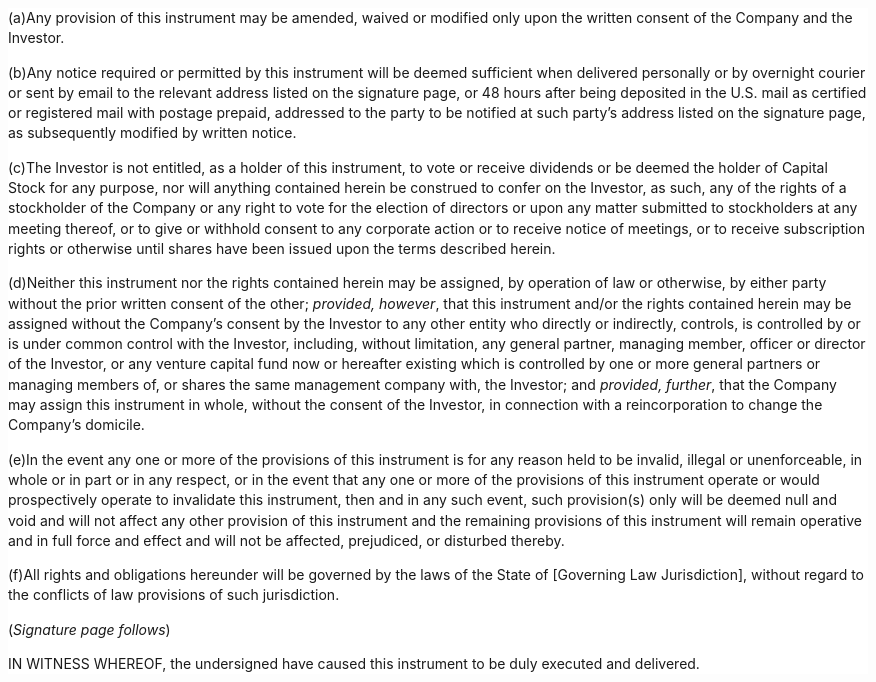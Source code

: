 (a)Any provision of this instrument may be amended, waived or modified
only upon the written consent of the Company and the Investor.

(b)Any notice required or permitted by this instrument will be deemed
sufficient when delivered personally or by overnight courier or sent
by email to the relevant address listed on the signature page, or 48
hours after being deposited in the U.S. mail as certified or
registered mail with postage prepaid, addressed to the party to be
notified at such party’s address listed on the signature page, as
subsequently modified by written notice.

(c)The Investor is not entitled, as a holder of this instrument, to
vote or receive dividends or be deemed the holder of Capital Stock for
any purpose, nor will anything contained herein be construed to confer
on the Investor, as such, any of the rights of a stockholder of the
Company or any right to vote for the election of directors or upon any
matter submitted to stockholders at any meeting thereof, or to give or
withhold consent to any corporate action or to receive notice of
meetings, or to receive subscription rights or otherwise until shares
have been issued upon the terms described herein.

(d)Neither this instrument nor the rights contained herein may be
assigned, by operation of law or otherwise, by either party without
the prior written consent of the other; _provided, however_, that this
instrument and/or the rights contained herein may be assigned without
the Company’s consent by the Investor to any other entity who directly
or indirectly, controls, is controlled by or is under common control
with the Investor, including, without limitation, any general partner,
managing member, officer or director of the Investor, or any venture
capital fund now or hereafter existing which is controlled by one or
more general partners or managing members of, or shares the same
management company with, the Investor; and _provided, further_, that
the Company may assign this instrument in whole, without the consent
of the Investor, in connection with a reincorporation to change the
Company’s domicile.

(e)In the event any one or more of the provisions of this instrument
is for any reason held to be invalid, illegal or unenforceable, in
whole or in part or in any respect, or in the event that any one or
more of the provisions of this instrument operate or would
prospectively operate to invalidate this instrument, then and in any
such event, such provision(s) only will be deemed null and void and
will not affect any other provision of this instrument and the
remaining provisions of this instrument will remain operative and in
full force and effect and will not be affected, prejudiced, or
disturbed thereby.

(f)All rights and obligations hereunder will be governed by the laws
of the State of [Governing Law Jurisdiction], without regard to the
conflicts of law provisions of such jurisdiction.

(_Signature page follows_)

IN WITNESS WHEREOF, the undersigned have caused this instrument to be
duly executed and delivered.
